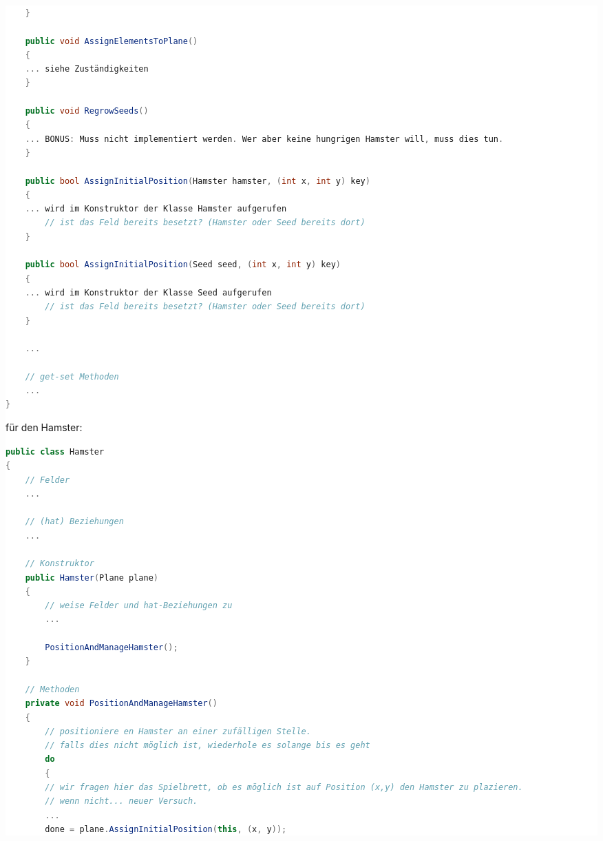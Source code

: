 ```csharp
    }

    public void AssignElementsToPlane()
    {
    ... siehe Zuständigkeiten
    }

    public void RegrowSeeds()
    {
    ... BONUS: Muss nicht implementiert werden. Wer aber keine hungrigen Hamster will, muss dies tun.
    }

    public bool AssignInitialPosition(Hamster hamster, (int x, int y) key)
    {
    ... wird im Konstruktor der Klasse Hamster aufgerufen
        // ist das Feld bereits besetzt? (Hamster oder Seed bereits dort)
    }

    public bool AssignInitialPosition(Seed seed, (int x, int y) key)
    {
    ... wird im Konstruktor der Klasse Seed aufgerufen
        // ist das Feld bereits besetzt? (Hamster oder Seed bereits dort)
    }

    ...

    // get-set Methoden
    ...
}
```

für den Hamster:

```csharp
public class Hamster
{
    // Felder
    ...

    // (hat) Beziehungen
    ...

    // Konstruktor
    public Hamster(Plane plane)
    {
        // weise Felder und hat-Beziehungen zu
        ...

        PositionAndManageHamster();
    }

    // Methoden
    private void PositionAndManageHamster()
    {
        // positioniere en Hamster an einer zufälligen Stelle. 
        // falls dies nicht möglich ist, wiederhole es solange bis es geht
        do 
        {
        // wir fragen hier das Spielbrett, ob es möglich ist auf Position (x,y) den Hamster zu plazieren.
        // wenn nicht... neuer Versuch.
        ...
        done = plane.AssignInitialPosition(this, (x, y));
```